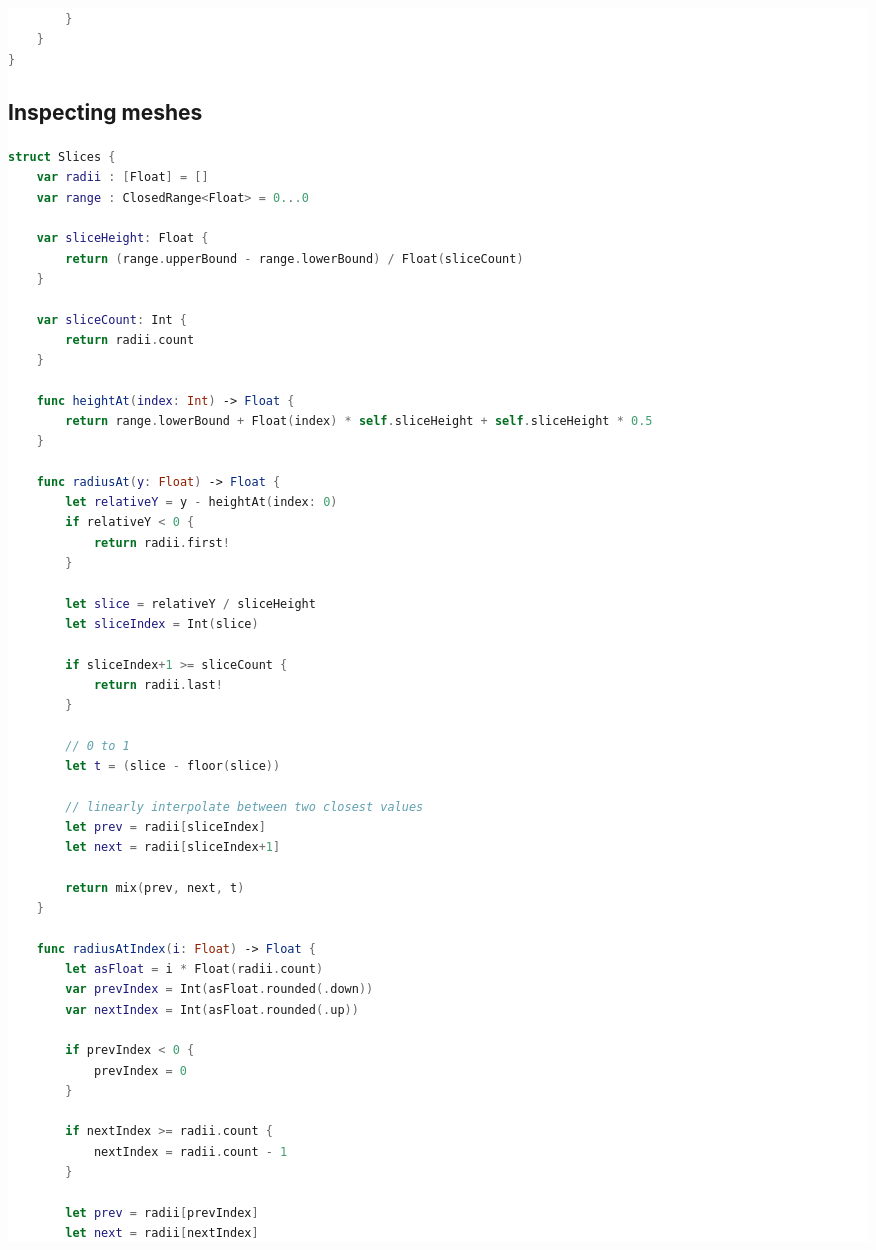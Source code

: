 ```swift
        }
    }
}
```

## Inspecting meshes
```swift
struct Slices {
    var radii : [Float] = []
    var range : ClosedRange<Float> = 0...0

    var sliceHeight: Float {
        return (range.upperBound - range.lowerBound) / Float(sliceCount)
    }

    var sliceCount: Int {
        return radii.count
    }

    func heightAt(index: Int) -> Float {
        return range.lowerBound + Float(index) * self.sliceHeight + self.sliceHeight * 0.5
    }

    func radiusAt(y: Float) -> Float {
        let relativeY = y - heightAt(index: 0)
        if relativeY < 0 {
            return radii.first!
        }

        let slice = relativeY / sliceHeight
        let sliceIndex = Int(slice)

        if sliceIndex+1 >= sliceCount {
            return radii.last!
        }

        // 0 to 1
        let t = (slice - floor(slice))

        // linearly interpolate between two closest values
        let prev = radii[sliceIndex]
        let next = radii[sliceIndex+1]

        return mix(prev, next, t)
    }

    func radiusAtIndex(i: Float) -> Float {
        let asFloat = i * Float(radii.count)
        var prevIndex = Int(asFloat.rounded(.down))
        var nextIndex = Int(asFloat.rounded(.up))

        if prevIndex < 0 {
            prevIndex = 0
        }

        if nextIndex >= radii.count {
            nextIndex = radii.count - 1
        }

        let prev = radii[prevIndex]
        let next = radii[nextIndex]

```